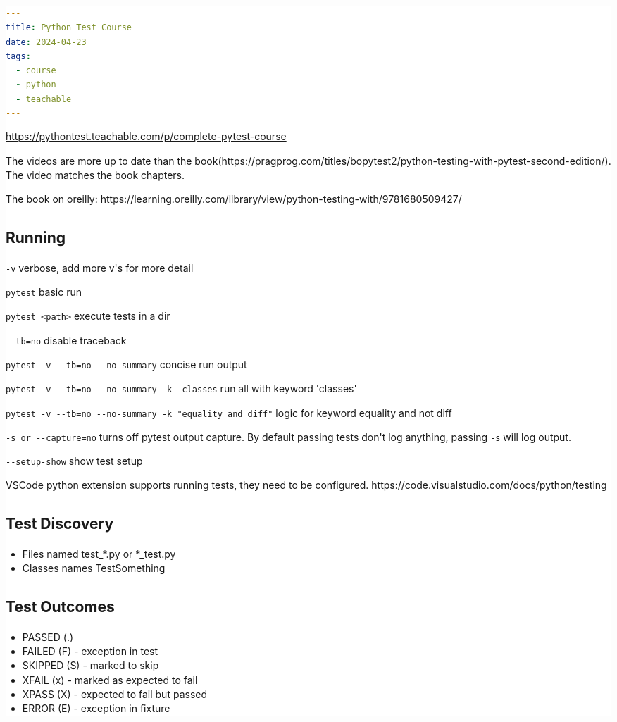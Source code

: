 ```yaml
---
title: Python Test Course
date: 2024-04-23
tags:
  - course
  - python
  - teachable
---
```


https://pythontest.teachable.com/p/complete-pytest-course

The videos are more up to date than the book(https://pragprog.com/titles/bopytest2/python-testing-with-pytest-second-edition/). The video matches the book chapters.

The book on oreilly: https://learning.oreilly.com/library/view/python-testing-with/9781680509427/

## Running

`-v` verbose, add more v's for more detail

`pytest` basic run

`pytest <path>` execute tests in a dir

`--tb=no` disable traceback

`pytest -v --tb=no --no-summary` concise run output

`pytest -v --tb=no --no-summary -k _classes` run all with keyword 'classes'

`pytest -v --tb=no --no-summary -k "equality and diff"` logic for keyword equality and not diff

`-s or --capture=no` turns off pytest output capture. By default passing tests don't log anything, passing `-s` will log output.

`--setup-show` show test setup

VSCode python extension supports running tests, they need to be configured. https://code.visualstudio.com/docs/python/testing

## Test Discovery

- Files named test_*.py or *_test.py
- Classes names TestSomething

## Test Outcomes

- PASSED (.)
- FAILED (F) - exception in test
- SKIPPED (S) - marked to skip
- XFAIL (x) - marked as expected to fail
- XPASS (X) - expected to fail but passed
- ERROR (E) - exception in fixture

